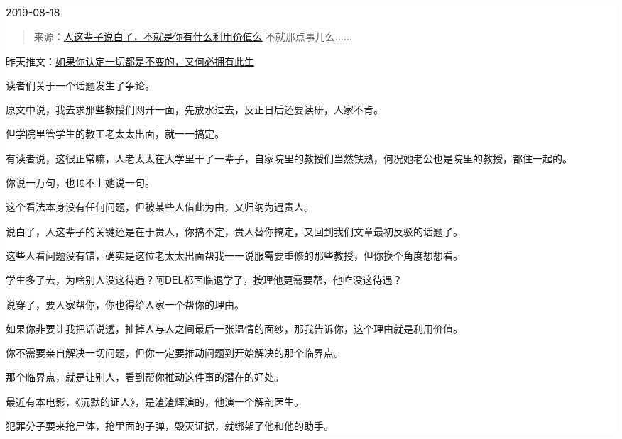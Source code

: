 2019-08-18

> 来源：[人这辈子说白了，不就是你有什么利用价值么](http://mp.weixin.qq.com/s?__biz=MzU0MjYwNDU2Mw==&mid=2247487124&idx=1&sn=c5f557bf47a6dab7f628a59cb7d1138d&chksm=fb1962e8cc6eebfee2347f352c4543badb01e17983048acc5a40095970213c9d32d4e7ca6333&scene=27#wechat_redirect)
> 不就那点事儿么......

昨天推文：[如果你认定一切都是不变的，又何必拥有此生](https://mp.weixin.qq.com/s?__biz=MzU0MjYwNDU2Mw==&mid=2247487112&idx=1&sn=38c45e8545f2f12cceca7acc2a8e50b0&chksm=fb1962f4cc6eebe2ac5b851e0c57c7cc2e3d7cb1eb9c052b56cb69afa27c22582db73aa1d831&token=135182505&lang=zh_CN&scene=21#wechat_redirect)

[](https://mp.weixin.qq.com/s?__biz=MzU0MjYwNDU2Mw==&mid=2247487112&idx=1&sn=38c45e8545f2f12cceca7acc2a8e50b0&chksm=fb1962f4cc6eebe2ac5b851e0c57c7cc2e3d7cb1eb9c052b56cb69afa27c22582db73aa1d831&token=135182505&lang=zh_CN&scene=21#wechat_redirect)

读者们关于一个话题发生了争论。

  

原文中说，我去求那些教授们网开一面，先放水过去，反正日后还要读研，人家不肯。

  

但学院里管学生的教工老太太出面，就一一搞定。

  

有读者说，这很正常嘛，人老太太在大学里干了一辈子，自家院里的教授们当然铁熟，何况她老公也是院里的教授，都住一起的。

  

你说一万句，也顶不上她说一句。  

  

这个看法本身没有任何问题，但被某些人借此为由，又归纳为遇贵人。

  

说白了，人这辈子的关键还是在于贵人，你搞不定，贵人替你搞定，又回到我们文章最初反驳的话题了。

  

这些人看问题没有错，确实是这位老太太出面帮我一一说服需要重修的那些教授，但你换个角度想想看。  

  

学生多了去，为啥别人没这待遇？阿DEL都面临退学了，按理他更需要帮，他咋没这待遇？

  

说穿了，要人家帮你，你也得给人家一个帮你的理由。  

  

如果你非要让我把话说透，扯掉人与人之间最后一张温情的面纱，那我告诉你，这个理由就是利用价值。  

  

你不需要亲自解决一切问题，但你一定要推动问题到开始解决的那个临界点。  

  

那个临界点，就是让别人，看到帮你推动这件事的潜在的好处。  

  

最近有本电影，《沉默的证人》，是渣渣辉演的，他演一个解剖医生。  

  

犯罪分子要来抢尸体，抢里面的子弹，毁灭证据，就绑架了他和他的助手。
